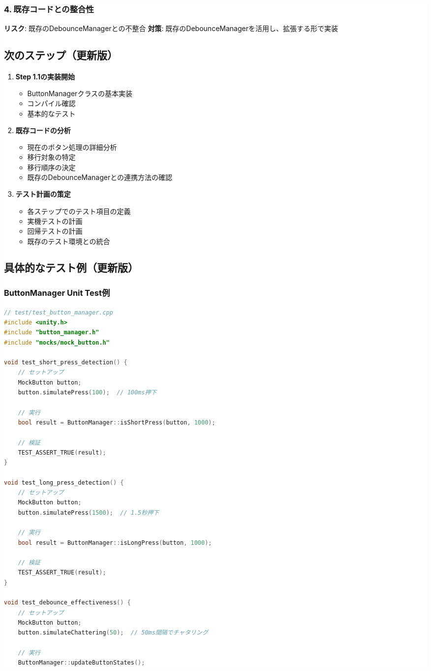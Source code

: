 ### 4. 既存コードとの整合性
**リスク**: 既存のDebounceManagerとの不整合
**対策**: 既存のDebounceManagerを活用し、拡張する形で実装

## 次のステップ（更新版）

1. **Step 1.1の実装開始**
   - ButtonManagerクラスの基本実装
   - コンパイル確認
   - 基本的なテスト

2. **既存コードの分析**
   - 現在のボタン処理の詳細分析
   - 移行対象の特定
   - 移行順序の決定
   - 既存のDebounceManagerとの連携方法の確認

3. **テスト計画の策定**
   - 各ステップでのテスト項目の定義
   - 実機テストの計画
   - 回帰テストの計画
   - 既存のテスト環境との統合

## 具体的なテスト例（更新版）

### ButtonManager Unit Test例
```cpp
// test/test_button_manager.cpp
#include <unity.h>
#include "button_manager.h"
#include "mocks/mock_button.h"

void test_short_press_detection() {
    // セットアップ
    MockButton button;
    button.simulatePress(100);  // 100ms押下
    
    // 実行
    bool result = ButtonManager::isShortPress(button, 1000);
    
    // 検証
    TEST_ASSERT_TRUE(result);
}

void test_long_press_detection() {
    // セットアップ
    MockButton button;
    button.simulatePress(1500);  // 1.5秒押下
    
    // 実行
    bool result = ButtonManager::isLongPress(button, 1000);
    
    // 検証
    TEST_ASSERT_TRUE(result);
}

void test_debounce_effectiveness() {
    // セットアップ
    MockButton button;
    button.simulateChattering(50);  // 50ms間隔でチャタリング
    
    // 実行
    ButtonManager::updateButtonStates();
```